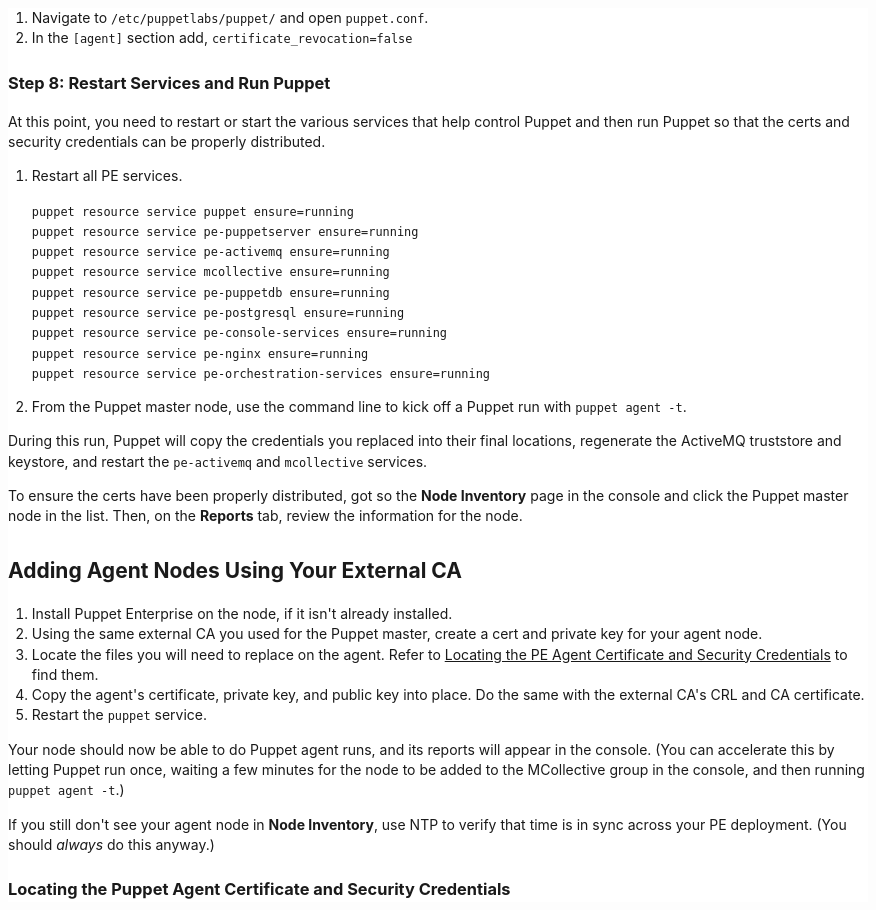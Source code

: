1. Navigate to `/etc/puppetlabs/puppet/` and open `puppet.conf`.
2. In the `[agent]` section add, `certificate_revocation=false`

### Step 8: Restart Services and Run Puppet

At this point, you need to restart or start the various services that help control Puppet and then run Puppet so that the certs and security credentials can be properly distributed.

1. Restart all PE services.

   ~~~
   puppet resource service puppet ensure=running
   puppet resource service pe-puppetserver ensure=running
   puppet resource service pe-activemq ensure=running
   puppet resource service mcollective ensure=running
   puppet resource service pe-puppetdb ensure=running
   puppet resource service pe-postgresql ensure=running
   puppet resource service pe-console-services ensure=running
   puppet resource service pe-nginx ensure=running
   puppet resource service pe-orchestration-services ensure=running
   ~~~


2. From the Puppet master node, use the command line to kick off a Puppet run with `puppet agent -t`.

During this run, Puppet will copy the credentials you replaced into their final locations, regenerate the ActiveMQ truststore and keystore, and restart the `pe-activemq` and `mcollective` services.

To ensure the certs have been properly distributed, got so the **Node Inventory** page in the console and click the Puppet master node in the list. Then, on the **Reports** tab, review the information for the node.

## Adding Agent Nodes Using Your External CA

1. Install Puppet Enterprise on the node, if it isn't already installed.
2. Using the same external CA you used for the Puppet master, create a cert and private key for your agent node.
3. Locate the files you will need to replace on the agent. Refer to  [Locating the PE Agent Certificate and Security Credentials](#locating-the-puppet-agent-certificate-and-security-credentials) to find them.
4. Copy the agent's certificate, private key, and public key into place. Do the same with the external CA's CRL and CA certificate.
5. Restart the `puppet` service.

Your node should now be able to do Puppet agent runs, and its reports will appear in the console. (You can accelerate this by letting Puppet run once, waiting a few minutes for the node to be added to the MCollective group in the console, and then running `puppet agent -t`.)

If you still don't see your agent node in **Node Inventory**, use NTP to verify that time is in sync across your PE deployment. (You should *always* do this anyway.)

### Locating the Puppet Agent Certificate and Security Credentials
